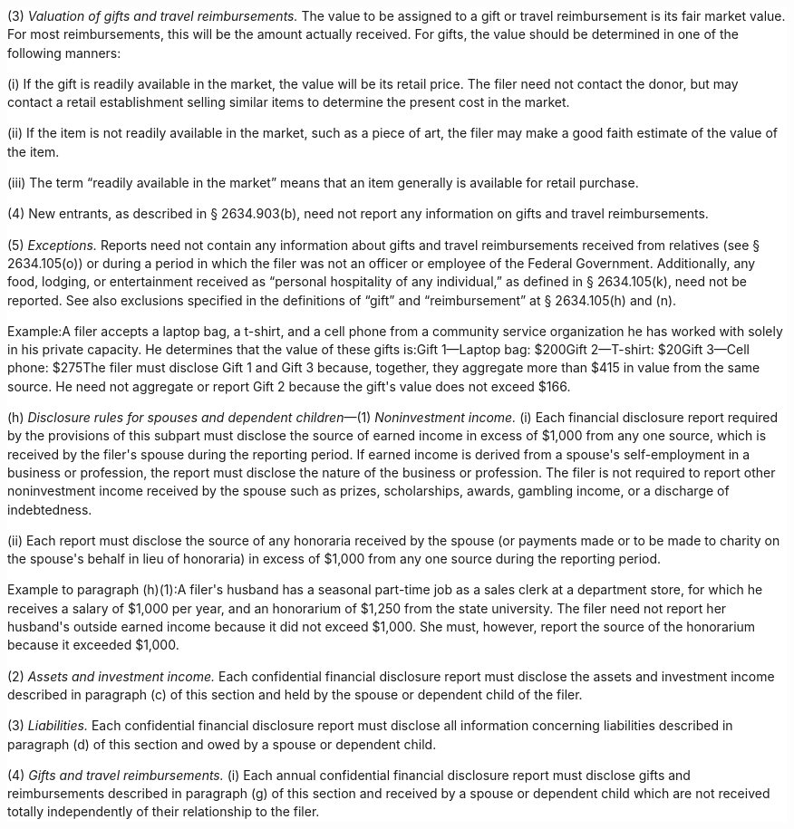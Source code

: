 (3) *Valuation of gifts and travel reimbursements.* The value to be assigned to a gift or travel reimbursement is its fair market value. For most reimbursements, this will be the amount actually received. For gifts, the value should be determined in one of the following manners:

(i) If the gift is readily available in the market, the value will be its retail price. The filer need not contact the donor, but may contact a retail establishment selling similar items to determine the present cost in the market.

(ii) If the item is not readily available in the market, such as a piece of art, the filer may make a good faith estimate of the value of the item.

(iii) The term “readily available in the market” means that an item generally is available for retail purchase.

(4) New entrants, as described in § 2634.903(b), need not report any information on gifts and travel reimbursements.

(5) *Exceptions.* Reports need not contain any information about gifts and travel reimbursements received from relatives (see § 2634.105(o)) or during a period in which the filer was not an officer or employee of the Federal Government. Additionally, any food, lodging, or entertainment received as “personal hospitality of any individual,” as defined in § 2634.105(k), need not be reported. See also exclusions specified in the definitions of “gift” and “reimbursement” at § 2634.105(h) and (n).

Example:A filer accepts a laptop bag, a t-shirt, and a cell phone from a community service organization he has worked with solely in his private capacity. He determines that the value of these gifts is:Gift 1—Laptop bag: $200Gift 2—T-shirt: $20Gift 3—Cell phone: $275The filer must disclose Gift 1 and Gift 3 because, together, they aggregate more than $415 in value from the same source. He need not aggregate or report Gift 2 because the gift's value does not exceed $166.

(h) *Disclosure rules for spouses and dependent children*—(1) *Noninvestment income.* (i) Each financial disclosure report required by the provisions of this subpart must disclose the source of earned income in excess of $1,000 from any one source, which is received by the filer's spouse during the reporting period. If earned income is derived from a spouse's self-employment in a business or profession, the report must disclose the nature of the business or profession. The filer is not required to report other noninvestment income received by the spouse such as prizes, scholarships, awards, gambling income, or a discharge of indebtedness.

(ii) Each report must disclose the source of any honoraria received by the spouse (or payments made or to be made to charity on the spouse's behalf in lieu of honoraria) in excess of $1,000 from any one source during the reporting period.

Example to paragraph (h)(1):A filer's husband has a seasonal part-time job as a sales clerk at a department store, for which he receives a salary of $1,000 per year, and an honorarium of $1,250 from the state university. The filer need not report her husband's outside earned income because it did not exceed $1,000. She must, however, report the source of the honorarium because it exceeded $1,000.

(2) *Assets and investment income.* Each confidential financial disclosure report must disclose the assets and investment income described in paragraph (c) of this section and held by the spouse or dependent child of the filer.

(3) *Liabilities.* Each confidential financial disclosure report must disclose all information concerning liabilities described in paragraph (d) of this section and owed by a spouse or dependent child.

(4) *Gifts and travel reimbursements.* (i) Each annual confidential financial disclosure report must disclose gifts and reimbursements described in paragraph (g) of this section and received by a spouse or dependent child which are not received totally independently of their relationship to the filer.

